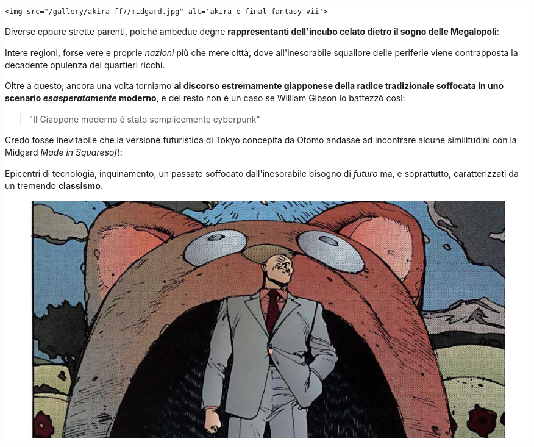 	<img src="/gallery/akira-ff7/midgard.jpg" alt='akira e final fantasy vii'>
</figure>

Diverse eppure strette parenti, poiché ambedue degne **rappresentanti dell'incubo celato dietro il sogno delle Megalopoli**: 

Intere regioni, forse vere e proprie _nazioni_ più che mere città, dove all'inesorabile squallore delle periferie viene contrapposta la decadente opulenza dei quartieri ricchi.

Oltre a questo, ancora una volta torniamo **al discorso estremamente giapponese della radice tradizionale soffocata in uno scenario _esasperatamente_ moderno**, e del resto non è un caso se William Gibson lo battezzò così: 

> "Il Giappone moderno è stato semplicemente cyberpunk"

Credo fosse inevitabile che la versione futuristica di Tokyo concepita da Otomo andasse ad incontrare alcune similitudini con la Midgard _Made in Squaresoft_: 

Epicentri di tecnologia, inquinamento, un passato soffocato dall'inesorabile bisogno di _futuro_ ma, e soprattutto, caratterizzati da un tremendo **classismo.**

<figure class="half">
	<img src="/gallery/akira-ff7/akira2.jpg" alt='akira e final fantasy vii'>